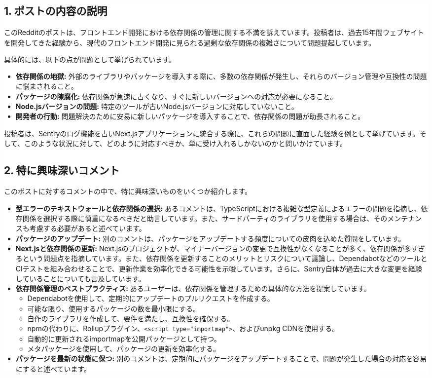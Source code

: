 ## 1. ポストの内容の説明

このRedditのポストは、フロントエンド開発における依存関係の管理に関する不満を訴えています。投稿者は、過去15年間ウェブサイトを開発してきた経験から、現代のフロントエンド開発に見られる過剰な依存関係の複雑さについて問題提起しています。

具体的には、以下の点が問題として挙げられています。

*   **依存関係の地獄:** 外部のライブラリやパッケージを導入する際に、多数の依存関係が発生し、それらのバージョン管理や互換性の問題に悩まされること。
*   **パッケージの陳腐化:** 依存関係が急速に古くなり、すぐに新しいバージョンへの対応が必要になること。
*   **Node.jsバージョンの問題:** 特定のツールが古いNode.jsバージョンに対応していないこと。
*   **開発者の行動:** 問題解決のために安易に新しいパッケージを導入することで、依存関係の問題が助長されること。

投稿者は、Sentryのログ機能を古いNext.jsアプリケーションに統合する際に、これらの問題に直面した経験を例として挙げています。そして、このような状況に対して、どのように対応すべきか、単に受け入れるしかないのかと問いかけています。

## 2. 特に興味深いコメント

このポストに対するコメントの中で、特に興味深いものをいくつか紹介します。

*   **型エラーのテキストウォールと依存関係の選択:** あるコメントは、TypeScriptにおける複雑な型定義によるエラーの問題を指摘し、依存関係を選択する際に慎重になるべきだと助言しています。また、サードパーティのライブラリを使用する場合は、そのメンテナンスも考慮する必要があると述べています。
*   **パッケージのアップデート:** 別のコメントは、パッケージをアップデートする頻度についての皮肉を込めた質問をしています。
*   **Next.jsと依存関係の更新:** Next.jsのプロジェクトが、マイナーバージョンの変更で互換性がなくなることが多く、依存関係が多すぎるという問題点を指摘しています。また、依存関係を更新することのメリットとリスクについて議論し、DependabotなどのツールとCIテストを組み合わせることで、更新作業を効率化できる可能性を示唆しています。さらに、Sentry自体が過去に大きな変更を経験していることについても言及しています。
*   **依存関係管理のベストプラクティス:** あるユーザーは、依存関係を管理するための具体的な方法を提案しています。
    *   Dependabotを使用して、定期的にアップデートのプルリクエストを作成する。
    *   可能な限り、使用するパッケージの数を最小限にする。
    *   自作のライブラリを作成して、要件を満たし、互換性を確保する。
    *   npmの代わりに、Rollupプラグイン、`<script type="importmap">`、およびunpkg CDNを使用する。
    *   自動的に更新されるimportmapを公開パッケージとして持つ。
    *   メタパッケージを使用して、パッケージの更新を効率化する。
*   **パッケージを最新の状態に保つ:** 別のコメントは、定期的にパッケージをアップデートすることで、問題が発生した場合の対応を容易にすると述べています。

